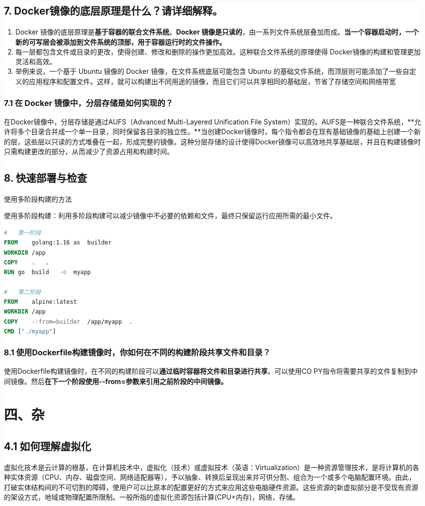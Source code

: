 
## 7. Docker镜像的底层原理是什么？请详细解释。

1. Docker	镜像的底层原理是**基于容器的联合⽂件系统**。**Docker	镜像是只读的**，由⼀系列⽂件系统层叠加⽽成。**当⼀个容器启动时，⼀个新的可写层会被添加到⽂件系统的顶部，⽤于容器运⾏时的⽂件操作。**
2. 每⼀层都包含⽂件或⽬录的更改，使得创建、修改和删除的操作更加⾼效。这种联合⽂件系统的原理使得	Docker镜像的构建和管理更加灵活和⾼效。
3. 举例来说，⼀个基于	Ubuntu	镜像的	Docker	镜像，在⽂件系统底层可能包含	Ubuntu	的基础⽂件系统，⽽顶层则可能添加了⼀些⾃定义的应⽤程序和配置⽂件。这样，就可以构建出不同⽤途的镜像，⽽且它们可以共享相同的基础层，节省了存储空间和⽹络带宽

### 7.1 在	Docker	镜像中，分层存储是如何实现的？

在Docker镜像中，分层存储是通过AUFS（Advanced	Multi-Layered	Unification	File	System）实现的。AUFS是⼀种联合⽂件系统，**允许将多个⽬录合并成⼀个单⼀⽬录，同时保留各⽬录的独⽴性。**当创建Docker镜像时，每个指令都会在现有基础镜像的基础上创建⼀个新的层，这些层以只读的⽅式堆叠在⼀起，形成完整的镜像。这种分层存储的设计使得Docker镜像可以⾼效地共享基础层，并且在构建镜像时只需构建更改的部分，从⽽减少了资源占⽤和构建时间。

## 8. 快速部署与检查

使用多阶段构建的方法

使⽤多阶段构建：利⽤多阶段构建可以减少镜像中不必要的依赖和⽂件，最终只保留运⾏应⽤所需的最⼩⽂件。

```dockerfile
#	第⼀阶段
FROM	golang:1.16	as	builder
WORKDIR	/app
COPY	.	.
RUN	go	build	-o	myapp

#	第⼆阶段
FROM	alpine:latest
WORKDIR	/app
COPY	--from=builder	/app/myapp	.
CMD	["./myapp"]
```

### 8.1 使⽤Dockerfile构建镜像时，你如何在不同的构建阶段共享⽂件和⽬录？

使⽤Dockerfile构建镜像时，在不同的构建阶段可以**通过临时容器将⽂件和⽬录进⾏共享**。可以使⽤CO PY指令将需要共享的⽂件复制到中间镜像。然后**在下⼀个阶段使⽤--from=<stage-name>参数来引⽤之前阶段的中间镜像。**

# 四、杂

## 4.1 如何理解虚拟化

虚拟化技术是云计算的根基，在计算机技术中，虚拟化（技术）或虚拟技术（英语：Virtualization）是一种资源管理技术，是将计算机的各种实体资源（CPU、内存、磁盘空间、网络适配器等），予以抽象、转换后呈现出来并可供分割、组合为一个或多个电脑配置环境。由此，打破实体结构间的不可切割的障碍，使用户可以比原本的配置更好的方式来应用这些电脑硬件资源。这些资源的新虚拟部分是不受现有资源的架设方式，地域或物理配置所限制。一般所指的虚拟化资源包括计算(CPU+内存)，网络，存储。



